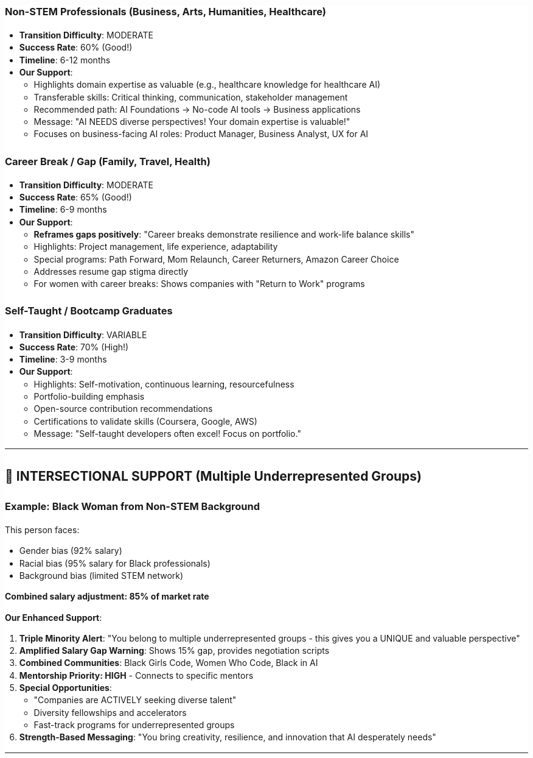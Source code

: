 ### **Non-STEM Professionals** (Business, Arts, Humanities, Healthcare)
- **Transition Difficulty**: MODERATE
- **Success Rate**: 60% (Good!)
- **Timeline**: 6-12 months
- **Our Support**:
  - Highlights domain expertise as valuable (e.g., healthcare knowledge for healthcare AI)
  - Transferable skills: Critical thinking, communication, stakeholder management
  - Recommended path: AI Foundations → No-code AI tools → Business applications
  - Message: "AI NEEDS diverse perspectives! Your domain expertise is valuable!"
  - Focuses on business-facing AI roles: Product Manager, Business Analyst, UX for AI

### **Career Break / Gap** (Family, Travel, Health)
- **Transition Difficulty**: MODERATE
- **Success Rate**: 65% (Good!)
- **Timeline**: 6-9 months
- **Our Support**:
  - **Reframes gaps positively**: "Career breaks demonstrate resilience and work-life balance skills"
  - Highlights: Project management, life experience, adaptability
  - Special programs: Path Forward, Mom Relaunch, Career Returners, Amazon Career Choice
  - Addresses resume gap stigma directly
  - For women with career breaks: Shows companies with "Return to Work" programs

### **Self-Taught / Bootcamp Graduates**
- **Transition Difficulty**: VARIABLE
- **Success Rate**: 70% (High!)
- **Timeline**: 3-9 months
- **Our Support**:
  - Highlights: Self-motivation, continuous learning, resourcefulness
  - Portfolio-building emphasis
  - Open-source contribution recommendations
  - Certifications to validate skills (Coursera, Google, AWS)
  - Message: "Self-taught developers often excel! Focus on portfolio."

---

## 🌟 **INTERSECTIONAL SUPPORT** (Multiple Underrepresented Groups)

### Example: **Black Woman from Non-STEM Background**
This person faces:
- Gender bias (92% salary)
- Racial bias (95% salary for Black professionals)
- Background bias (limited STEM network)

**Combined salary adjustment: 85% of market rate**

**Our Enhanced Support**:
1. **Triple Minority Alert**: "You belong to multiple underrepresented groups - this gives you a UNIQUE and valuable perspective"
2. **Amplified Salary Gap Warning**: Shows 15% gap, provides negotiation scripts
3. **Combined Communities**: Black Girls Code, Women Who Code, Black in AI
4. **Mentorship Priority: HIGH** - Connects to specific mentors
5. **Special Opportunities**:
   - "Companies are ACTIVELY seeking diverse talent"
   - Diversity fellowships and accelerators
   - Fast-track programs for underrepresented groups
6. **Strength-Based Messaging**: "You bring creativity, resilience, and innovation that AI desperately needs"

---